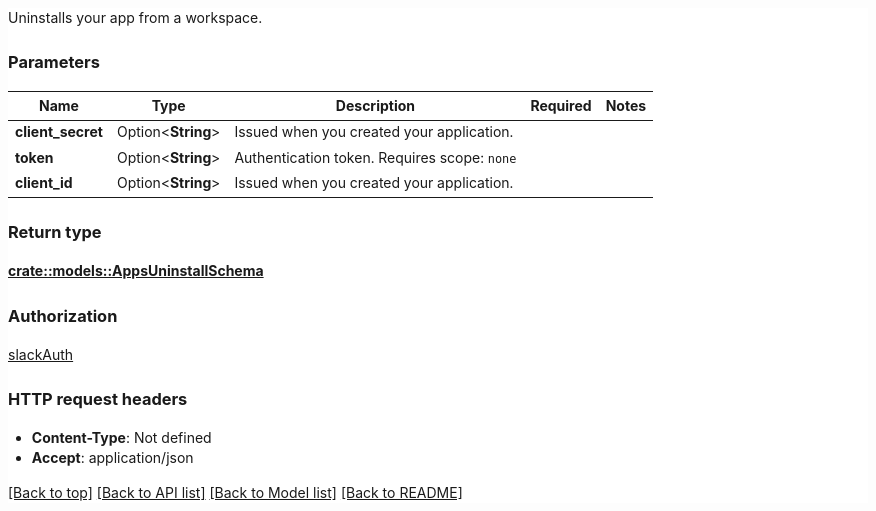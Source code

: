 
Uninstalls your app from a workspace.

### Parameters


Name | Type | Description  | Required | Notes
------------- | ------------- | ------------- | ------------- | -------------
**client_secret** | Option<**String**> | Issued when you created your application. |  |
**token** | Option<**String**> | Authentication token. Requires scope: `none` |  |
**client_id** | Option<**String**> | Issued when you created your application. |  |

### Return type

[**crate::models::AppsUninstallSchema**](apps_uninstall_schema.md)

### Authorization

[slackAuth](../README.md#slackAuth)

### HTTP request headers

- **Content-Type**: Not defined
- **Accept**: application/json

[[Back to top]](#) [[Back to API list]](../README.md#documentation-for-api-endpoints) [[Back to Model list]](../README.md#documentation-for-models) [[Back to README]](../README.md)

